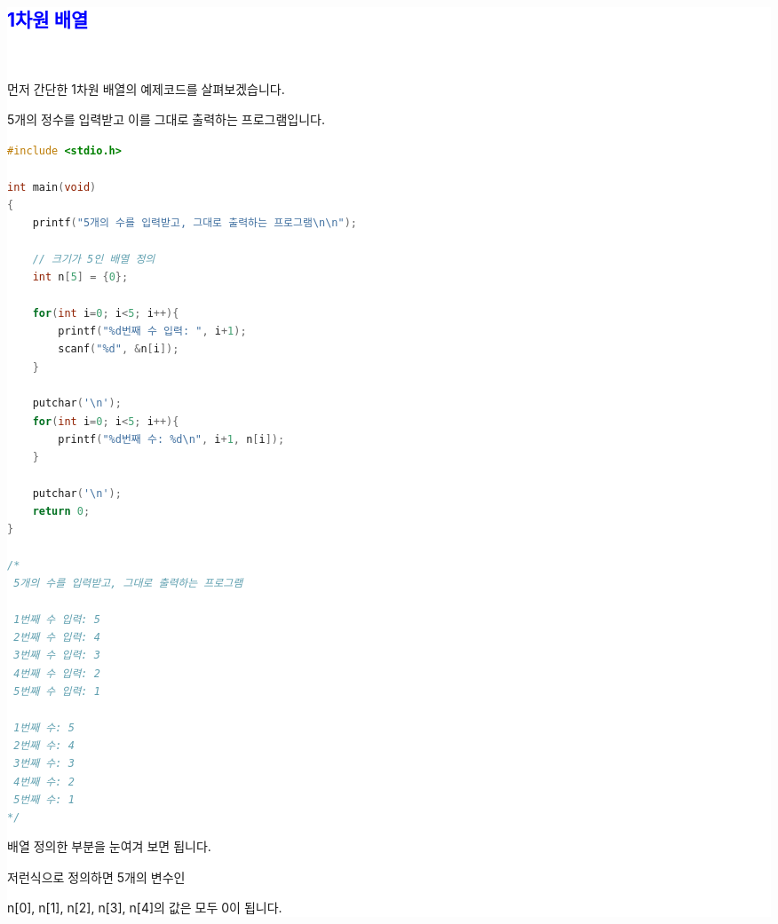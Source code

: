 ## <span style="color: blue">1차원 배열</span>

<br>

먼저 간단한 1차원 배열의 예제코드를 살펴보겠습니다.

5개의 정수를 입력받고 이를 그대로 출력하는 프로그램입니다.

~~~ c
#include <stdio.h>

int main(void)
{
    printf("5개의 수를 입력받고, 그대로 출력하는 프로그램\n\n");

    // 크기가 5인 배열 정의
    int n[5] = {0};
    
    for(int i=0; i<5; i++){
        printf("%d번째 수 입력: ", i+1);
        scanf("%d", &n[i]);
    }
    
    putchar('\n');
    for(int i=0; i<5; i++){
        printf("%d번째 수: %d\n", i+1, n[i]);
    }
    
    putchar('\n');
    return 0;
}

/*
 5개의 수를 입력받고, 그대로 출력하는 프로그램
 
 1번째 수 입력: 5
 2번째 수 입력: 4
 3번째 수 입력: 3
 4번째 수 입력: 2
 5번째 수 입력: 1
 
 1번째 수: 5
 2번째 수: 4
 3번째 수: 3
 4번째 수: 2
 5번째 수: 1
*/
~~~

배열 정의한 부분을 눈여겨 보면 됩니다.

저런식으로 정의하면 5개의 변수인

n[0], n[1], n[2], n[3], n[4]의 값은 모두 0이 됩니다.
